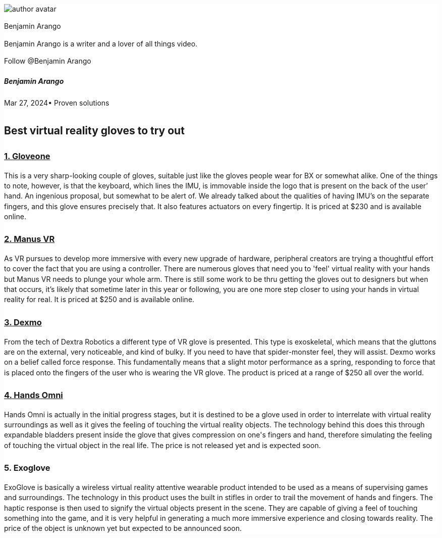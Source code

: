 ![author avatar](https://images.wondershare.com/filmora/article-images/benjamin-arango-author.jpg)

Benjamin Arango

Benjamin Arango is a writer and a lover of all things video.

Follow @Benjamin Arango

##### Benjamin Arango

 Mar 27, 2024• Proven solutions

## Best virtual reality gloves to try out

### [1. Gloveone](https://www.neurodigital.es/ )

 This is a very sharp-looking couple of gloves, suitable just like the gloves people wear for BX or somewhat alike. One of the things to note, however, is that the keyboard, which lines the IMU, is immovable inside the logo that is present on the back of the user’ hand. An ingenious proposal, but somewhat to be alert of. We already talked about the qualities of having IMU’s on the separate fingers, and this glove ensures precisely that. It also features actuators on every fingertip. It is priced at $230 and is available online.

### [2. Manus VR](https://manus-vr.com/ )

 As VR pursues to develop more immersive with every new upgrade of hardware, peripheral creators are trying a thoughtful effort to cover the fact that you are using a controller. There are numerous gloves that need you to 'feel' virtual reality with your hands but Manus VR needs to plunge your whole arm. There is still some work to be thru getting the gloves out to designers but when that occurs, it’s likely that sometime later in this year or following, you are one more step closer to using your hands in virtual reality for real. It is priced at $250 and is available online.

### [3. Dexmo](http://www.dextarobotics.com/ )

 From the tech of Dextra Robotics a different type of VR glove is presented. This type is exoskeletal, which means that the gluttons are on the external, very noticeable, and kind of bulky. If you need to have that spider-monster feel, they will assist. Dexmo works on a belief called force response. This fundamentally means that a slight motor performance as a spring, responding to force that is placed onto the fingers of the user who is wearing the VR glove. The product is priced at a range of $250 all over the world.

### [4. Hands Omni](http://www.virtuix.com/ )

 Hands Omni is actually in the initial progress stages, but it is destined to be a glove used in order to interrelate with virtual reality surroundings as well as it gives the feeling of touching the virtual reality objects. The technology behind this does this through expandable bladders present inside the glove that gives compression on one's fingers and hand, therefore simulating the feeling of touching the virtual object in the real life. The price is not released yet and is expected soon.

### 5\. Exoglove

 ExoGlove is basically a wireless virtual reality attentive wearable product intended to be used as a means of supervising games and surroundings. The technology in this product uses the built in stifles in order to trail the movement of hands and fingers. The haptic response is then used to signify the virtual objects present in the scene. They are capable of giving a feel of touching something into the game, and it is very helpful in generating a much more immersive experience and closing towards reality. The price of the object is unknown yet but expected to be announced soon.
